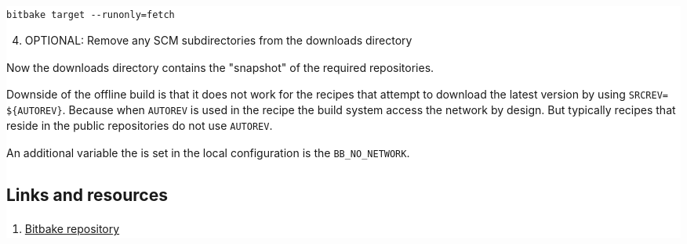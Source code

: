 ```
bitbake target --runonly=fetch
```
4. OPTIONAL: Remove any SCM subdirectories from the downloads directory

Now the downloads directory contains the "snapshot" of the required 
repositories.

Downside of the offline build is that it does not work for the recipes that 
attempt to download the latest version by using `SRCREV=${AUTOREV}`. Because 
when `AUTOREV` is used in the recipe the build system access the network by 
design. But typically recipes that reside in the public repositories do not
use `AUTOREV`.

An additional variable the is set in the local configuration is the 
`BB_NO_NETWORK`. 

## Links and resources

1. [Bitbake repository](https://github.com/openembedded/bitbake)
